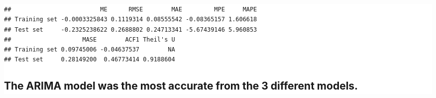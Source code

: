     ##                         ME      RMSE        MAE         MPE     MAPE
    ## Training set -0.0003325843 0.1119314 0.08555542 -0.08365157 1.606618
    ## Test set     -0.2325238622 0.2688802 0.24713341 -5.67439146 5.960853
    ##                    MASE        ACF1 Theil's U
    ## Training set 0.09745006 -0.04637537        NA
    ## Test set     0.28149200  0.46773414 0.9188604

The ARIMA model was the most accurate from the 3 different models.
------------------------------------------------------------------
